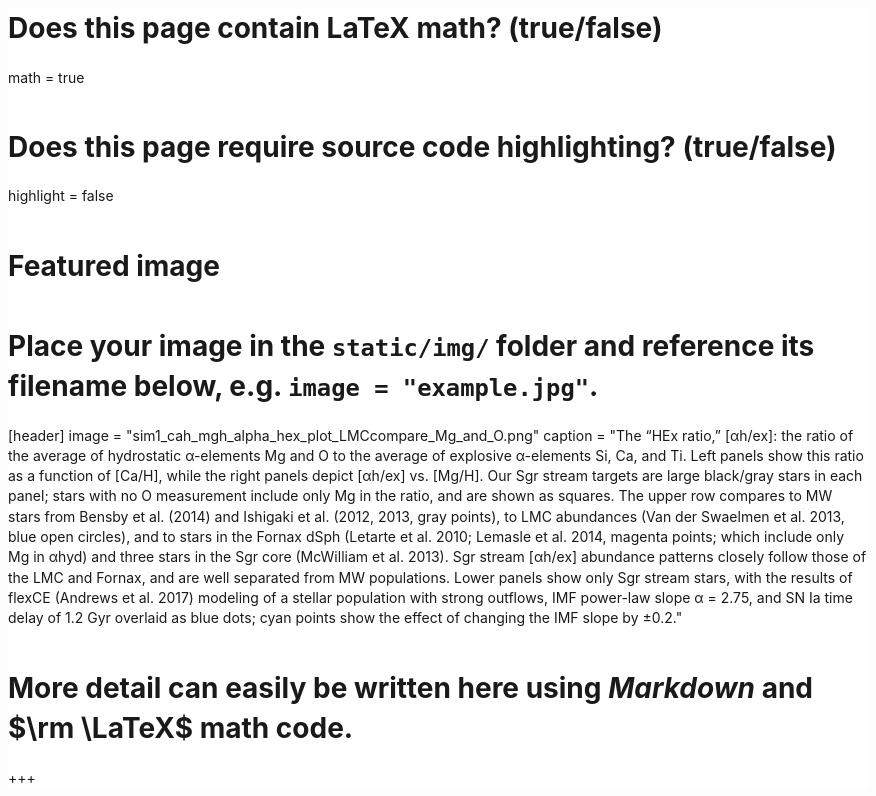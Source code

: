 # Does this page contain LaTeX math? (true/false)
math = true

# Does this page require source code highlighting? (true/false)
highlight = false

# Featured image
# Place your image in the `static/img/` folder and reference its filename below, e.g. `image = "example.jpg"`.
[header]
image = "sim1_cah_mgh_alpha_hex_plot_LMCcompare_Mg_and_O.png"
caption = "The “HEx ratio,” [αh/ex]: the ratio of the average of hydrostatic α-elements Mg and O to the average of explosive α-elements Si, Ca, and Ti. Left panels show this ratio as a function of [Ca/H], while the right panels depict [αh/ex] vs. [Mg/H]. Our Sgr stream targets are large black/gray stars in each panel; stars with no O measurement include only Mg in the ratio, and are shown as squares. The upper row compares to MW stars from Bensby et al. (2014) and Ishigaki et al. (2012, 2013, gray points), to LMC abundances (Van der Swaelmen et al. 2013, blue open circles), and to stars in the Fornax dSph (Letarte et al. 2010; Lemasle et al. 2014, magenta points; which include only Mg in αhyd) and three stars in the Sgr core (McWilliam et al. 2013). Sgr stream [αh/ex] abundance patterns closely follow those of the LMC and Fornax, and are well separated from MW populations. Lower panels show only Sgr stream stars, with the results of flexCE (Andrews et al. 2017) modeling of a stellar population with strong outflows, IMF power-law slope α = 2.75, and SN Ia time delay of 1.2 Gyr overlaid as blue dots; cyan points show the effect of changing the IMF slope by ±0.2."

# More detail can easily be written here using *Markdown* and $\rm \LaTeX$ math code.
+++
